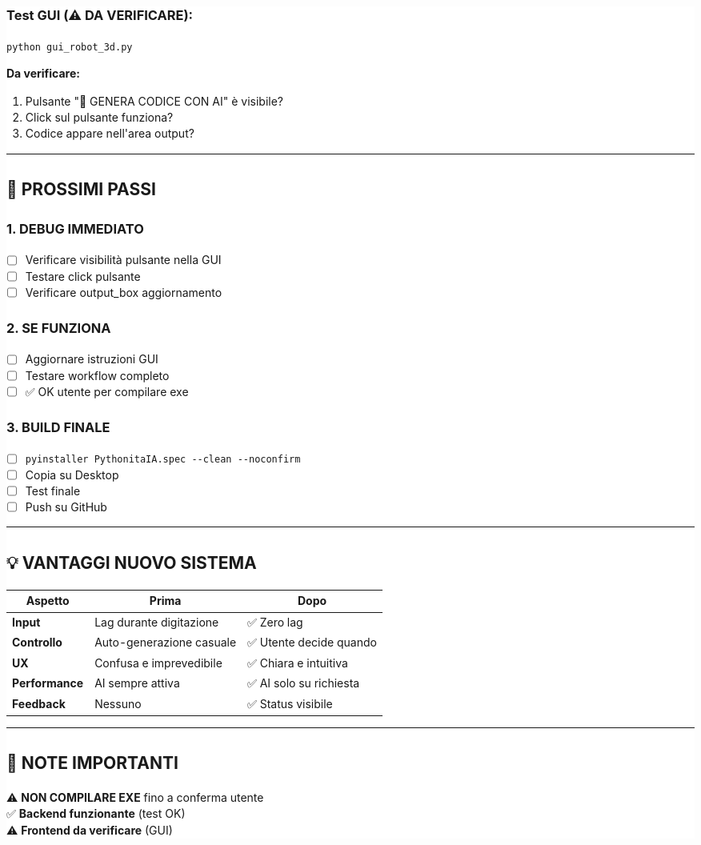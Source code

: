 ### Test GUI (⚠️ DA VERIFICARE):
```bash
python gui_robot_3d.py
```
**Da verificare:**
1. Pulsante "🤖 GENERA CODICE CON AI" è visibile?
2. Click sul pulsante funziona?
3. Codice appare nell'area output?

---

## 🚀 PROSSIMI PASSI

### 1. **DEBUG IMMEDIATO**
- [ ] Verificare visibilità pulsante nella GUI
- [ ] Testare click pulsante
- [ ] Verificare output_box aggiornamento

### 2. **SE FUNZIONA**
- [ ] Aggiornare istruzioni GUI
- [ ] Testare workflow completo
- [ ] ✅ OK utente per compilare exe

### 3. **BUILD FINALE**
- [ ] `pyinstaller PythonitaIA.spec --clean --noconfirm`
- [ ] Copia su Desktop
- [ ] Test finale
- [ ] Push su GitHub

---

## 💡 VANTAGGI NUOVO SISTEMA

| Aspetto | Prima | Dopo |
|---------|-------|------|
| **Input** | Lag durante digitazione | ✅ Zero lag |
| **Controllo** | Auto-generazione casuale | ✅ Utente decide quando |
| **UX** | Confusa e imprevedibile | ✅ Chiara e intuitiva |
| **Performance** | AI sempre attiva | ✅ AI solo su richiesta |
| **Feedback** | Nessuno | ✅ Status visibile |

---

## 📌 NOTE IMPORTANTI

⚠️ **NON COMPILARE EXE** fino a conferma utente  
✅ **Backend funzionante** (test OK)  
⚠️ **Frontend da verificare** (GUI)  
